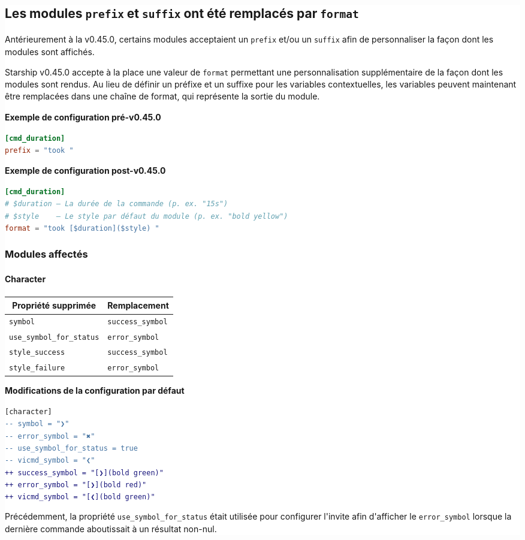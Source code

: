 ## Les modules `prefix` et `suffix` ont été remplacés par `format`

Antérieurement à la v0.45.0, certains modules acceptaient un `prefix` et/ou un `suffix` afin de personnaliser la façon dont les modules sont affichés.

Starship v0.45.0 accepte à la place une valeur de `format` permettant une personnalisation supplémentaire de la façon dont les modules sont rendus. Au lieu de définir un préfixe et un suffixe pour les variables contextuelles, les variables peuvent maintenant être remplacées dans une chaîne de format, qui représente la sortie du module.

**Exemple de configuration pré-v0.45.0**

```toml
[cmd_duration]
prefix = "took "
```

**Exemple de configuration post-v0.45.0**

```toml
[cmd_duration]
# $duration – La durée de la commande (p. ex. "15s")
# $style    – Le style par défaut du module (p. ex. "bold yellow")
format = "took [$duration]($style) "
```

### Modules affectés

#### Character

| Propriété supprimée     | Remplacement     |
| ----------------------- | ---------------- |
| `symbol`                | `success_symbol` |
| `use_symbol_for_status` | `error_symbol`   |
| `style_success`         | `success_symbol` |
| `style_failure`         | `error_symbol`   |

**Modifications de la configuration par défaut**

```diff
[character]
-- symbol = "❯"
-- error_symbol = "✖"
-- use_symbol_for_status = true
-- vicmd_symbol = "❮"
++ success_symbol = "[❯](bold green)"
++ error_symbol = "[❯](bold red)"
++ vicmd_symbol = "[❮](bold green)"
```

Précédemment, la propriété `use_symbol_for_status` était utilisée pour configurer l'invite afin d'afficher le `error_symbol` lorsque la dernière commande aboutissait à un résultat non-nul.
